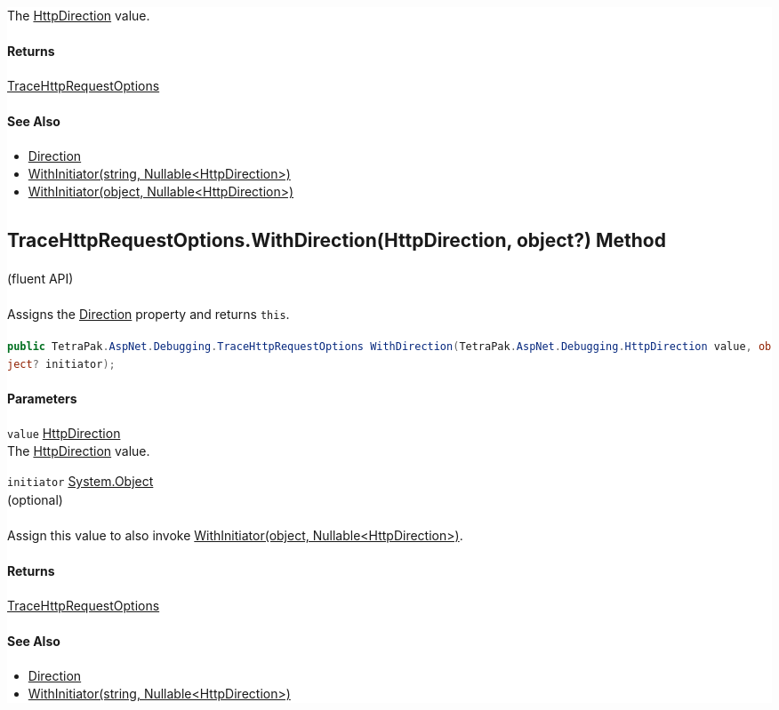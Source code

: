 The [HttpDirection](TetraPak_AspNet_Debugging_HttpDirection.md 'TetraPak.AspNet.Debugging.HttpDirection') value.  
  
#### Returns
[TraceHttpRequestOptions](TetraPak_AspNet_Debugging_TraceHttpRequestOptions.md 'TetraPak.AspNet.Debugging.TraceHttpRequestOptions')  
#### See Also
- [Direction](TetraPak_AspNet_Debugging_AbstractTraceHttpMessageOptions.md#TetraPak_AspNet_Debugging_AbstractTraceHttpMessageOptions_Direction 'TetraPak.AspNet.Debugging.AbstractTraceHttpMessageOptions.Direction')
- [WithInitiator(string, Nullable&lt;HttpDirection&gt;)](TetraPak_AspNet_Debugging_TraceHttpRequestOptions.md#TetraPak_AspNet_Debugging_TraceHttpRequestOptions_WithInitiator(string_System_Nullable_TetraPak_AspNet_Debugging_HttpDirection_) 'TetraPak.AspNet.Debugging.TraceHttpRequestOptions.WithInitiator(string, System.Nullable&lt;TetraPak.AspNet.Debugging.HttpDirection&gt;)')
- [WithInitiator(object, Nullable&lt;HttpDirection&gt;)](TetraPak_AspNet_Debugging_TraceHttpRequestOptions.md#TetraPak_AspNet_Debugging_TraceHttpRequestOptions_WithInitiator(object_System_Nullable_TetraPak_AspNet_Debugging_HttpDirection_) 'TetraPak.AspNet.Debugging.TraceHttpRequestOptions.WithInitiator(object, System.Nullable&lt;TetraPak.AspNet.Debugging.HttpDirection&gt;)')
  
<a name='TetraPak_AspNet_Debugging_TraceHttpRequestOptions_WithDirection(TetraPak_AspNet_Debugging_HttpDirection_object_)'></a>
## TraceHttpRequestOptions.WithDirection(HttpDirection, object?) Method
(fluent API)<br/>  
Assigns the [Direction](TetraPak_AspNet_Debugging_AbstractTraceHttpMessageOptions.md#TetraPak_AspNet_Debugging_AbstractTraceHttpMessageOptions_Direction 'TetraPak.AspNet.Debugging.AbstractTraceHttpMessageOptions.Direction') property and returns `this`.  
```csharp
public TetraPak.AspNet.Debugging.TraceHttpRequestOptions WithDirection(TetraPak.AspNet.Debugging.HttpDirection value, object? initiator);
```
#### Parameters
<a name='TetraPak_AspNet_Debugging_TraceHttpRequestOptions_WithDirection(TetraPak_AspNet_Debugging_HttpDirection_object_)_value'></a>
`value` [HttpDirection](TetraPak_AspNet_Debugging_HttpDirection.md 'TetraPak.AspNet.Debugging.HttpDirection')  
The [HttpDirection](TetraPak_AspNet_Debugging_HttpDirection.md 'TetraPak.AspNet.Debugging.HttpDirection') value.  
  
<a name='TetraPak_AspNet_Debugging_TraceHttpRequestOptions_WithDirection(TetraPak_AspNet_Debugging_HttpDirection_object_)_initiator'></a>
`initiator` [System.Object](https://docs.microsoft.com/en-us/dotnet/api/System.Object 'System.Object')  
(optional)<br/>  
Assign this value to also invoke [WithInitiator(object, Nullable&lt;HttpDirection&gt;)](TetraPak_AspNet_Debugging_TraceHttpRequestOptions.md#TetraPak_AspNet_Debugging_TraceHttpRequestOptions_WithInitiator(object_System_Nullable_TetraPak_AspNet_Debugging_HttpDirection_) 'TetraPak.AspNet.Debugging.TraceHttpRequestOptions.WithInitiator(object, System.Nullable&lt;TetraPak.AspNet.Debugging.HttpDirection&gt;)').  
  
#### Returns
[TraceHttpRequestOptions](TetraPak_AspNet_Debugging_TraceHttpRequestOptions.md 'TetraPak.AspNet.Debugging.TraceHttpRequestOptions')  
#### See Also
- [Direction](TetraPak_AspNet_Debugging_AbstractTraceHttpMessageOptions.md#TetraPak_AspNet_Debugging_AbstractTraceHttpMessageOptions_Direction 'TetraPak.AspNet.Debugging.AbstractTraceHttpMessageOptions.Direction')
- [WithInitiator(string, Nullable&lt;HttpDirection&gt;)](TetraPak_AspNet_Debugging_TraceHttpRequestOptions.md#TetraPak_AspNet_Debugging_TraceHttpRequestOptions_WithInitiator(string_System_Nullable_TetraPak_AspNet_Debugging_HttpDirection_) 'TetraPak.AspNet.Debugging.TraceHttpRequestOptions.WithInitiator(string, System.Nullable&lt;TetraPak.AspNet.Debugging.HttpDirection&gt;)')